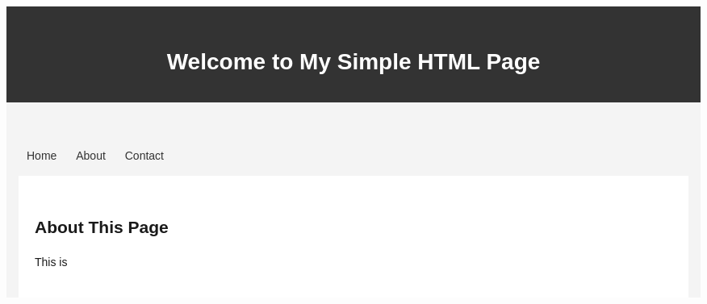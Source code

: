 <!DOCTYPE html>
<html lang="en">
<head>
    <meta charset="UTF-8">
    <meta name="viewport" content="width=device-width, initial-scale=1.0">
    <title>Simple HTML Page</title>
    <style>
        body {
            font-family: Arial, sans-serif;
            margin: 0;
            padding: 0;
            background-color: #f4f4f4;
        }
        header {
            background-color: #333;
            color: white;
            padding: 10px 0;
            text-align: center;
        }
        nav {
            margin: 15px;
        }
        nav a {
            margin: 0 10px;
            text-decoration: none;
            color: #333;
        }
        main {
            padding: 20px;
            background-color: white;
            margin: 15px;
        }
        footer {
            background-color: #333;
            color: white;
            text-align: center;
            padding: 10px 0;
            margin-top: 15px;
        }
    </style>
</head>
<body>

<header>
    <h1>Welcome to My Simple HTML Page</h1>
</header>

<nav>
    <a href="#">Home</a>
    <a href="#">About</a>
    <a href="#">Contact</a>
</nav>

<main>
    <h2>About This Page</h2>
    <p>This is
